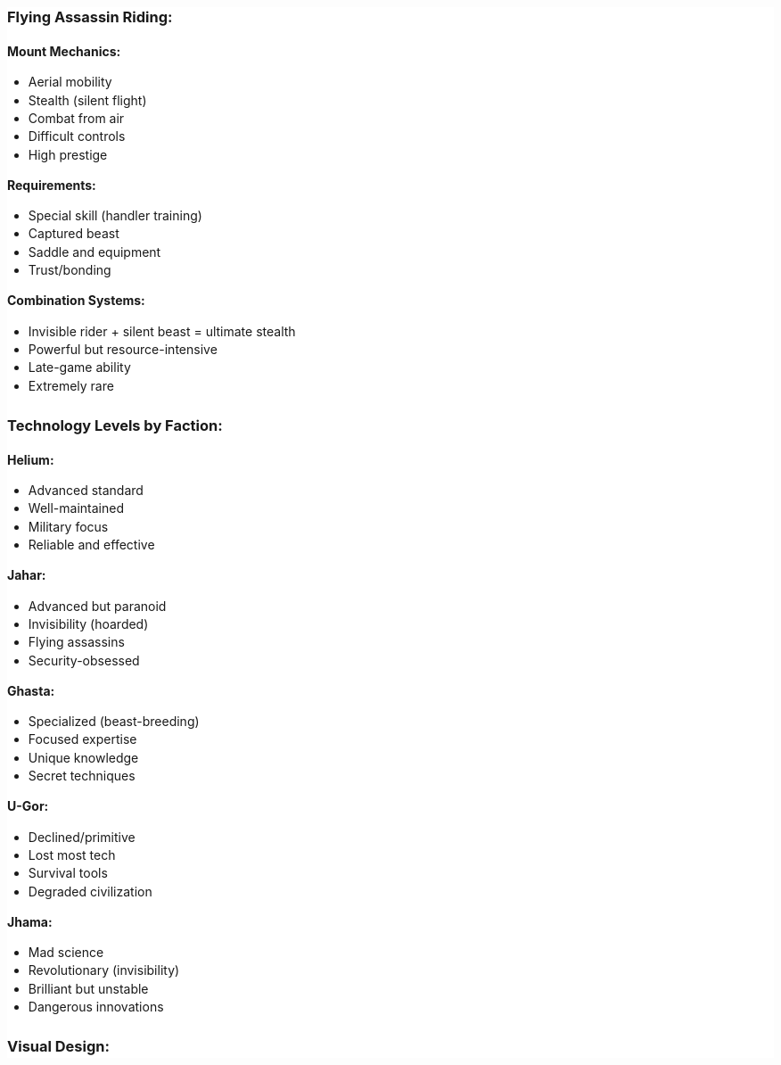 ### Flying Assassin Riding:

**Mount Mechanics:**
- Aerial mobility
- Stealth (silent flight)
- Combat from air
- Difficult controls
- High prestige

**Requirements:**
- Special skill (handler training)
- Captured beast
- Saddle and equipment
- Trust/bonding

**Combination Systems:**
- Invisible rider + silent beast = ultimate stealth
- Powerful but resource-intensive
- Late-game ability
- Extremely rare

### Technology Levels by Faction:

**Helium:**
- Advanced standard
- Well-maintained
- Military focus
- Reliable and effective

**Jahar:**
- Advanced but paranoid
- Invisibility (hoarded)
- Flying assassins
- Security-obsessed

**Ghasta:**
- Specialized (beast-breeding)
- Focused expertise
- Unique knowledge
- Secret techniques

**U-Gor:**
- Declined/primitive
- Lost most tech
- Survival tools
- Degraded civilization

**Jhama:**
- Mad science
- Revolutionary (invisibility)
- Brilliant but unstable
- Dangerous innovations

### Visual Design:
